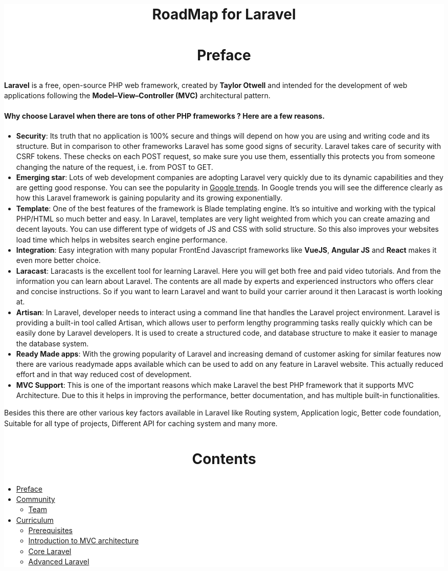 # <p align="center">RoadMap for Laravel</p>

# <p align="center">Preface</p>

**Laravel** is a free, open-source PHP web framework, created by **Taylor Otwell** and intended for the development of web applications following the **Model–View–Controller (MVC)** architectural pattern.

#### Why choose Laravel when there are tons of other PHP frameworks ? Here are a few reasons.
- **Security**: Its truth that no application is 100% secure and things will depend on how you are using and writing code and its structure. But in comparison to other frameworks Laravel has some good signs of security. Laravel takes care of security with CSRF tokens. These checks on each POST request, so make sure you use them, essentially this protects you from someone changing the nature of the request, i.e. from POST to GET.
- **Emerging star**: Lots of web development companies are adopting Laravel very quickly due to its dynamic capabilities and they are getting good response. You can see the popularity in [Google trends](https://trends.google.com/trends/explore?q=yii,CodeIgniter,Zend%20Framework,Cakephp,Laravel&hl=en-US). In Google trends you will see the difference clearly as how this Laravel framework is gaining popularity and its growing exponentially.
- **Template**: One of the best features of the framework is Blade templating engine. It’s so intuitive and working with the typical PHP/HTML so much better and easy. In Laravel, templates are very light weighted from which you can create amazing and decent layouts. You can use different type of widgets of JS and CSS with solid structure. So this also improves your websites load time which helps in websites search engine performance.
- **Integration**: Easy integration with many popular FrontEnd Javascript frameworks like **VueJS**, **Angular JS** and **React** makes it even more better choice.
- **Laracast**: Laracasts is the excellent tool for learning Laravel. Here you will get both free and paid video tutorials. And from the information you can learn about Laravel. The contents are all made by experts and experienced instructors who offers clear and concise instructions. So if you want to learn Laravel and want to build your carrier around it then Laracast is worth looking at.
- **Artisan**: In Laravel, developer needs to interact using a command line that handles the Laravel project environment. Laravel is providing a built-in tool called Artisan, which allows user to perform lengthy programming tasks really quickly which can be easily done by Laravel developers. It is used to create a structured code, and database structure to make it easier to manage the database system.
- **Ready Made apps**: With the growing popularity of Laravel and increasing demand of customer asking for similar features now there are various readymade apps available which can be used to add on any feature in Laravel website. This actually reduced effort and in that way reduced cost of development.
- **MVC Support**: This is one of the important reasons which make Laravel the best PHP framework that it supports MVC Architecture. Due to this it helps in improving the performance, better documentation, and has multiple built-in functionalities.

Besides this there are other various key factors available in Laravel like Routing system, Application logic, Better code foundation, Suitable for all type of projects, Different API for caching system and many more.

# <p align="center">Contents</p>
- [Preface](#preface)
- [Community](#community)
  - [Team](#team)
- [Curriculum](#curriculum)
  - [Prerequisites](#prerequisites)
  - [Introduction to MVC architecture](#introduction-to-mvc-architecture-in-php)
  - [Core Laravel](#core-laravel)
  - [Advanced Laravel](#advanced-laravel)
